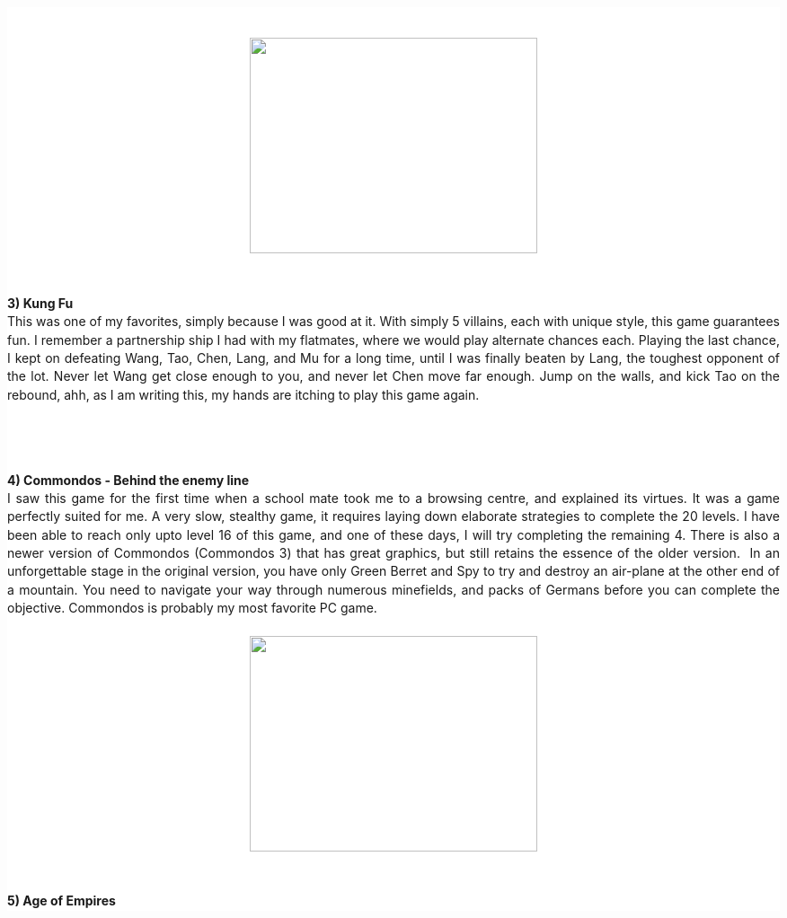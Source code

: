 <br /></div>
<div class="separator" style="clear: both; text-align: center;">
<a href="https://blogger.googleusercontent.com/img/b/R29vZ2xl/AVvXsEiTAw_K7brfIaRidCPqzhyphenhyphenp3TguhotYqTND7h811aOchyWzDSDR9Bhw_KGGLLXrTNJmNb-ZCuLj-uddIxm5oXOryfpcq3hQPg5vVYA_rdUvvma53UKDDvcCLOjukW6e3dSZ8Jqy7MXD6rvK/s1600/super_mario_war.png" imageanchor="1" style="margin-left: 1em; margin-right: 1em;"><img border="0" height="240" src="https://blogger.googleusercontent.com/img/b/R29vZ2xl/AVvXsEiTAw_K7brfIaRidCPqzhyphenhyphenp3TguhotYqTND7h811aOchyWzDSDR9Bhw_KGGLLXrTNJmNb-ZCuLj-uddIxm5oXOryfpcq3hQPg5vVYA_rdUvvma53UKDDvcCLOjukW6e3dSZ8Jqy7MXD6rvK/s320/super_mario_war.png" width="320" /></a></div>
<div class="separator" style="clear: both; text-align: left;">
<br /></div>
<div class="separator" style="clear: both; text-align: left;">
<br /></div>
<div class="separator" style="clear: both; text-align: justify;">
<b>3)&nbsp;Kung Fu</b></div>
<div class="separator" style="clear: both; text-align: justify;">
This was one of my favorites, simply because I was good at it. With simply 5 villains, each with unique style, this game guarantees fun. I&nbsp;remember&nbsp;a&nbsp;partnership&nbsp;ship I had with my flatmates, where we would play alternate chances each. Playing the last chance, I kept on defeating Wang, Tao, Chen, Lang, and Mu for a long time, until I was finally beaten by Lang, the toughest opponent of the lot. Never let Wang get close enough to you, and never let Chen move far enough. Jump on the walls, and kick Tao on the rebound, ahh, as I am writing this, my hands are itching to play this game again.</div>
<div class="separator" style="clear: both; text-align: left;">
</div>
<div style="text-align: center;">
<br /></div>
<div style="text-align: center;">
<object class="BLOGGER-youtube-video" classid="clsid:D27CDB6E-AE6D-11cf-96B8-444553540000" codebase="http://download.macromedia.com/pub/shockwave/cabs/flash/swflash.cab#version=6,0,40,0" data-thumbnail-src="http://2.gvt0.com/vi/tRkpaS9EKdI/0.jpg" height="266" width="320"><param name="movie" value="http://www.youtube.com/v/tRkpaS9EKdI&fs=1&source=uds" />


<param name="bgcolor" value="#FFFFFF" />


<param name="allowFullScreen" value="true" />


<embed width="320" height="266"  src="http://www.youtube.com/v/tRkpaS9EKdI&fs=1&source=uds" type="application/x-shockwave-flash" allowfullscreen="true"></embed></object></div>
<br />
<div class="separator" style="clear: both; text-align: left;">
<br /></div>
<div class="separator" style="clear: both; text-align: justify;">
<b>4) Commondos - Behind the enemy line</b></div>
<div class="separator" style="clear: both; text-align: justify;">
I saw this game for the first time when a school mate took me to a browsing centre, and explained its virtues. It was a game perfectly suited for me. A very slow, stealthy game, it requires laying down elaborate strategies to complete the 20 levels. I have been able to reach only upto level 16 of this game, and one of these days, I will try completing the remaining 4. There is also a newer version of Commondos (Commondos 3) that has great graphics, but still retains the essence of the older version. &nbsp;In an unforgettable stage in the original version, you have only Green Berret and Spy to try and destroy an air-plane at the other end of a mountain. You need to navigate your way through numerous minefields, and packs of Germans before you can complete the objective.&nbsp;<span style="background-color: white;">Commondos is probably my most favorite PC game.</span></div>
<div class="separator" style="clear: both; text-align: left;">
<br /></div>
<div class="separator" style="clear: both; text-align: center;">
<a href="https://blogger.googleusercontent.com/img/b/R29vZ2xl/AVvXsEiTAw_K7brfIaRidCPqzhyphenhyphenp3TguhotYqTND7h811aOchyWzDSDR9Bhw_KGGLLXrTNJmNb-ZCuLj-uddIxm5oXOryfpcq3hQPg5vVYA_rdUvvma53UKDDvcCLOjukW6e3dSZ8Jqy7MXD6rvK/s1600/super_mario_war.png" imageanchor="1" style="margin-left: 1em; margin-right: 1em;"><img border="0" height="240" src="https://blogger.googleusercontent.com/img/b/R29vZ2xl/AVvXsEiTAw_K7brfIaRidCPqzhyphenhyphenp3TguhotYqTND7h811aOchyWzDSDR9Bhw_KGGLLXrTNJmNb-ZCuLj-uddIxm5oXOryfpcq3hQPg5vVYA_rdUvvma53UKDDvcCLOjukW6e3dSZ8Jqy7MXD6rvK/s320/super_mario_war.png" width="320" /></a></div>
<div class="separator" style="clear: both; text-align: left;">
<br /></div>
<div class="separator" style="clear: both; text-align: left;">
<br /></div>
<div class="separator" style="clear: both; text-align: justify;">
<b>5) Age of Empires</b></div>
<div class="separator" style="clear: both; text-align: justify;">